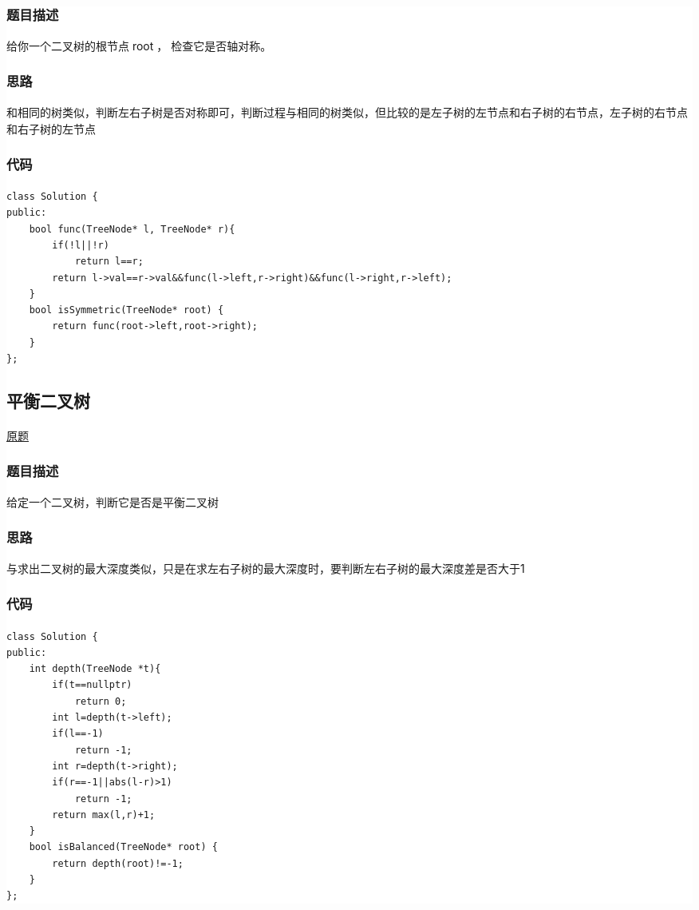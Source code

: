 ### 题目描述
给你一个二叉树的根节点 root ， 检查它是否轴对称。
### 思路
和相同的树类似，判断左右子树是否对称即可，判断过程与相同的树类似，但比较的是左子树的左节点和右子树的右节点，左子树的右节点和右子树的左节点
### 代码
```
class Solution {
public:
    bool func(TreeNode* l, TreeNode* r){
        if(!l||!r)
            return l==r;
        return l->val==r->val&&func(l->left,r->right)&&func(l->right,r->left);
    }
    bool isSymmetric(TreeNode* root) {
        return func(root->left,root->right);
    }
};
```

## 平衡二叉树
[原题](https://leetcode.cn/problems/balanced-binary-tree/)

### 题目描述
给定一个二叉树，判断它是否是平衡二叉树
  
### 思路
与求出二叉树的最大深度类似，只是在求左右子树的最大深度时，要判断左右子树的最大深度差是否大于1
### 代码
```
class Solution {
public:
    int depth(TreeNode *t){
        if(t==nullptr)
            return 0;
        int l=depth(t->left);
        if(l==-1)
            return -1;
        int r=depth(t->right);
        if(r==-1||abs(l-r)>1)
            return -1;
        return max(l,r)+1;
    }
    bool isBalanced(TreeNode* root) {
        return depth(root)!=-1;
    }
};
```
